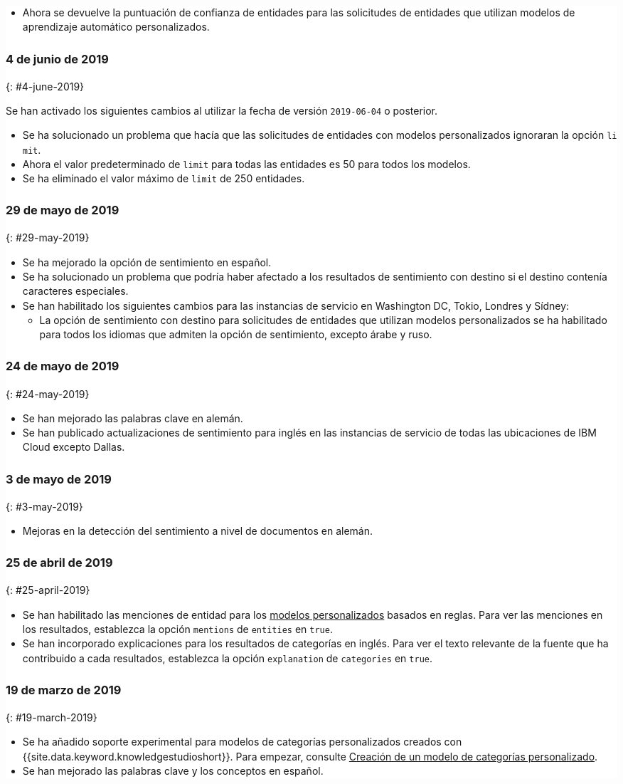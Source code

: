 - Ahora se devuelve la puntuación de confianza de entidades para las solicitudes de entidades que utilizan modelos de aprendizaje automático personalizados.

### 4 de junio de 2019
{: #4-june-2019}

Se han activado los siguientes cambios al utilizar la fecha de versión `2019-06-04` o posterior.

- Se ha solucionado un problema que hacía que las solicitudes de entidades con modelos personalizados ignoraran la opción `limit`.
- Ahora el valor predeterminado de `limit` para todas las entidades es 50 para todos los modelos.
- Se ha eliminado el valor máximo de `limit` de 250 entidades.

### 29 de mayo de 2019
{: #29-may-2019}

- Se ha mejorado la opción de sentimiento en español.
- Se ha solucionado un problema que podría haber afectado a los resultados de sentimiento con destino si el destino contenía caracteres especiales.
- Se han habilitado los siguientes cambios para las instancias de servicio en Washington DC, Tokio, Londres y Sídney:
  - La opción de sentimiento con destino para solicitudes de entidades que utilizan modelos personalizados se ha habilitado para todos los idiomas que admiten la opción de sentimiento, excepto árabe y ruso.


### 24 de mayo de 2019
{: #24-may-2019}

- Se han mejorado las palabras clave en alemán.
- Se han publicado actualizaciones de sentimiento para inglés en las instancias de servicio de todas las ubicaciones de IBM Cloud excepto Dallas.

### 3 de mayo de 2019
{: #3-may-2019}

- Mejoras en la detección del sentimiento a nivel de documentos en alemán.

### 25 de abril de 2019
{: #25-april-2019}

- Se han habilitado las menciones de entidad para los [modelos personalizados](/docs/services/natural-language-understanding?topic=natural-language-understanding-customizing) basados en reglas. Para ver las menciones en los resultados, establezca la opción `mentions` de `entities` en `true`.
- Se han incorporado explicaciones para los resultados de categorías en inglés. Para ver el texto relevante de la fuente que ha contribuido a cada resultados, establezca la opción `explanation` de `categories` en `true`.

### 19 de marzo de 2019
{: #19-march-2019}

- Se ha añadido soporte experimental para modelos de categorías personalizados creados con {{site.data.keyword.knowledgestudioshort}}. Para empezar, consulte [Creación de un modelo de categorías personalizado](/docs/services/watson-knowledge-studio?topic=watson-knowledge-studio-create-categories-model).
- Se han mejorado las palabras clave y los conceptos en español.
